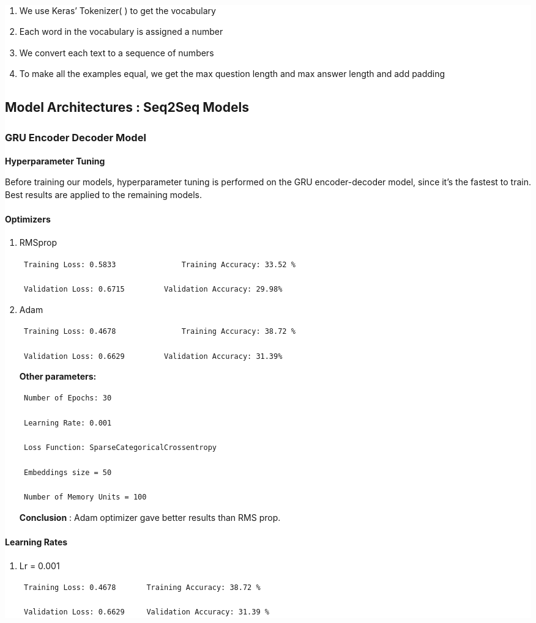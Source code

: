 1. We use Keras’ Tokenizer( ) to get the vocabulary

2. Each word in the vocabulary is assigned a number 

3. We convert each text to a sequence of numbers

4. To make all the examples equal, we get the max question length and max answer length and add padding


## Model Architectures : Seq2Seq Models


### **GRU Encoder Decoder Model**

**Hyperparameter Tuning**

Before training our models, hyperparameter tuning is performed on the GRU encoder-decoder model, since it’s the fastest to train.  Best results are applied to the remaining models.


#### **Optimizers** 



1. RMSprop

        Training Loss: 0.5833				Training Accuracy: 33.52 %

        Validation Loss: 0.6715			Validation Accuracy: 29.98%

2. Adam

        Training Loss: 0.4678				Training Accuracy: 38.72 %

        Validation Loss: 0.6629			Validation Accuracy: 31.39%


    **Other parameters:**


    	Number of Epochs: 30

        Learning Rate: 0.001

        Loss Function: SparseCategoricalCrossentropy

        Embeddings size = 50

        Number of Memory Units = 100


    **Conclusion** : Adam optimizer gave better results than RMS prop.



#### **Learning Rates**



1. Lr = 0.001 

        Training Loss: 0.4678 		Training Accuracy: 38.72 %

        Validation Loss: 0.6629		Validation Accuracy: 31.39 %
